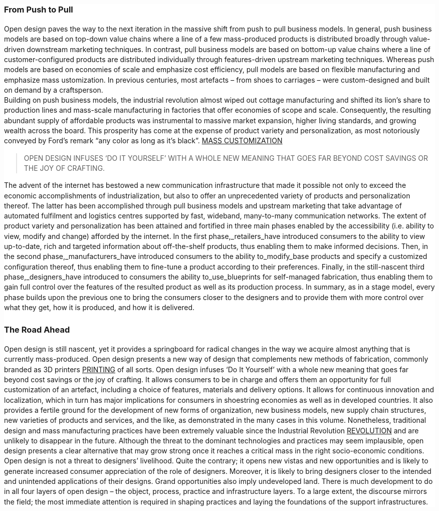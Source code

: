 ### From Push to Pull

Open design paves the way to the next iteration in the massive shift from push to pull business models. In general, push business models are based on top-down value chains where a line of a few mass-produced products is distributed broadly through value-driven downstream marketing techniques. In contrast, pull business models are based on bottom-up value chains where a line of customer-configured products are distributed individually through features-driven upstream marketing techniques. Whereas push models are based on economies of scale and emphasize cost efficiency, pull models are based on flexible manufacturing and emphasize mass ustomization. In previous centuries, most artefacts – from shoes to carriages – were custom-designed and built on demand by a craftsperson.  
Building on push business models, the industrial revolution almost wiped out cottage manufacturing and shifted its lion’s share to production lines and mass-scale manufacturing in factories that offer economies of scope and scale. Consequently, the resulting abundant supply of affordable products was instrumental to massive market expansion, higher living standards, and growing wealth across the board. This prosperity has come at the expense of product variety and personalization, as most notoriously conveyed by Ford’s remark “any color as long as it’s black”. [MASS CUSTOMIZATION](http://opendesignnow.org/index.php/tag/mass_customization/index.html)

> OPEN DESIGN INFUSES ‘DO IT YOURSELF’ WITH A WHOLE NEW MEANING THAT GOES FAR BEYOND COST SAVINGS OR THE JOY OF CRAFTING.

The advent of the internet has bestowed a new communication infrastructure that made it possible not only to exceed the economic accomplishments of industrialization, but also to offer an unprecedented variety of products and personalization thereof. The latter has been accomplished through pull business models and upstream marketing that take advantage of automated fulfilment and logistics centres supported by fast, wideband, many-to-many communication networks. The extent of product variety and personalization has been attained and fortified in three main phases enabled by the accessibility \(i.e. ability to view, modify and change\) afforded by the internet. In the first phase,\_retailers\_have introduced consumers to the ability to view up-to-date, rich and targeted information about off-the-shelf products, thus enabling them to make informed decisions. Then, in the second phase,\_manufacturers\_have introduced consumers to the ability to\_modify\_base products and specify a customized configuration thereof, thus enabling them to fine-tune a product according to their preferences. Finally, in the still-nascent third phase,\_designers\_have introduced to consumers the ability to\_use\_blueprints for self-managed fabrication, thus enabling them to gain full control over the features of the resulted product as well as its production process. In summary, as in a stage model, every phase builds upon the previous one to bring the consumers closer to the designers and to provide them with more control over what they get, how it is produced, and how it is delivered.

### The Road Ahead

Open design is still nascent, yet it provides a springboard for radical changes in the way we acquire almost anything that is currently mass-produced. Open design presents a new way of design that complements new methods of fabrication, commonly branded as 3D printers [PRINTING](http://opendesignnow.org/index.php/tag/printing.1.html) of all sorts. Open design infuses ‘Do It Yourself’ with a whole new meaning that goes far beyond cost savings or the joy of crafting. It allows consumers to be in charge and offers them an opportunity for full customization of an artefact, including a choice of features, materials and delivery options. It allows for continuous innovation and localization, which in turn has major implications for consumers in shoestring economies as well as in developed countries. It also provides a fertile ground for the development of new forms of organization, new business models, new supply chain structures, new varieties of products and services, and the like, as demonstrated in the many cases in this volume. Nonetheless, traditional design and mass manufacturing practices have been extremely valuable since the Industrial Revolution [REVOLUTION](http://opendesignnow.org/index.php/tag/revolution.1.html) and are unlikely to disappear in the future. Although the threat to the dominant technologies and practices may seem implausible, open design presents a clear alternative that may grow strong once it reaches a critical mass in the right socio-economic conditions. Open design is not a threat to designers’ livelihood. Quite the contrary; it opens new vistas and new opportunities and is likely to generate increased consumer appreciation of the role of designers. Moreover, it is likely to bring designers closer to the intended and unintended applications of their designs. Grand opportunities also imply undeveloped land. There is much development to do in all four layers of open design – the object, process, practice and infrastructure layers. To a large extent, the discourse mirrors the field; the most immediate attention is required in shaping practices and laying the foundations of the support infrastructures.
